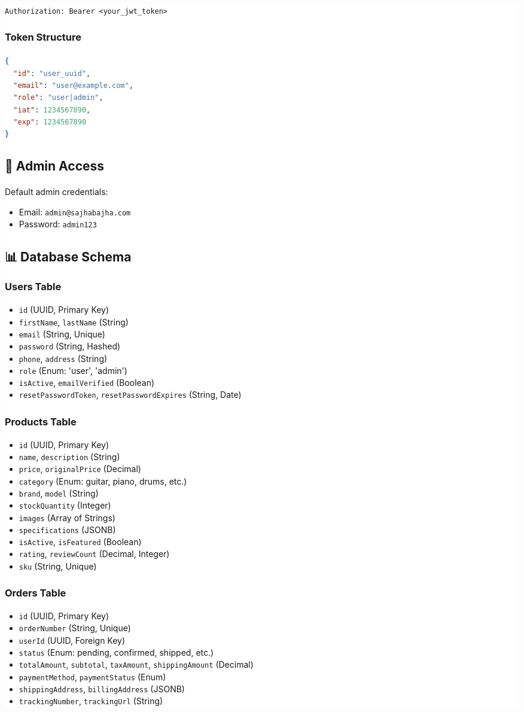 ```http
Authorization: Bearer <your_jwt_token>
```

### Token Structure
```json
{
  "id": "user_uuid",
  "email": "user@example.com",
  "role": "user|admin",
  "iat": 1234567890,
  "exp": 1234567890
}
```

## 🎯 Admin Access

Default admin credentials:
- Email: `admin@sajhabajha.com`
- Password: `admin123`

## 📊 Database Schema

### Users Table
- `id` (UUID, Primary Key)
- `firstName`, `lastName` (String)
- `email` (String, Unique)
- `password` (String, Hashed)
- `phone`, `address` (String)
- `role` (Enum: 'user', 'admin')
- `isActive`, `emailVerified` (Boolean)
- `resetPasswordToken`, `resetPasswordExpires` (String, Date)

### Products Table
- `id` (UUID, Primary Key)
- `name`, `description` (String)
- `price`, `originalPrice` (Decimal)
- `category` (Enum: guitar, piano, drums, etc.)
- `brand`, `model` (String)
- `stockQuantity` (Integer)
- `images` (Array of Strings)
- `specifications` (JSONB)
- `isActive`, `isFeatured` (Boolean)
- `rating`, `reviewCount` (Decimal, Integer)
- `sku` (String, Unique)

### Orders Table
- `id` (UUID, Primary Key)
- `orderNumber` (String, Unique)
- `userId` (UUID, Foreign Key)
- `status` (Enum: pending, confirmed, shipped, etc.)
- `totalAmount`, `subtotal`, `taxAmount`, `shippingAmount` (Decimal)
- `paymentMethod`, `paymentStatus` (Enum)
- `shippingAddress`, `billingAddress` (JSONB)
- `trackingNumber`, `trackingUrl` (String)
